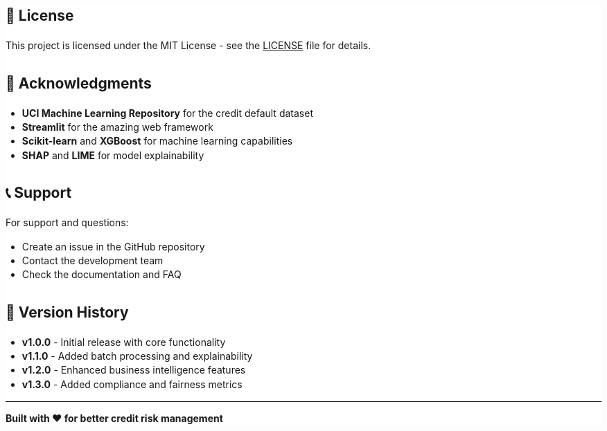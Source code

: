 ## 📄 License

This project is licensed under the MIT License - see the [LICENSE](LICENSE) file for details.

## 🙏 Acknowledgments

- **UCI Machine Learning Repository** for the credit default dataset
- **Streamlit** for the amazing web framework
- **Scikit-learn** and **XGBoost** for machine learning capabilities
- **SHAP** and **LIME** for model explainability

## 📞 Support

For support and questions:
- Create an issue in the GitHub repository
- Contact the development team
- Check the documentation and FAQ

## 🔄 Version History

- **v1.0.0** - Initial release with core functionality
- **v1.1.0** - Added batch processing and explainability
- **v1.2.0** - Enhanced business intelligence features
- **v1.3.0** - Added compliance and fairness metrics

---

**Built with ❤️ for better credit risk management**
